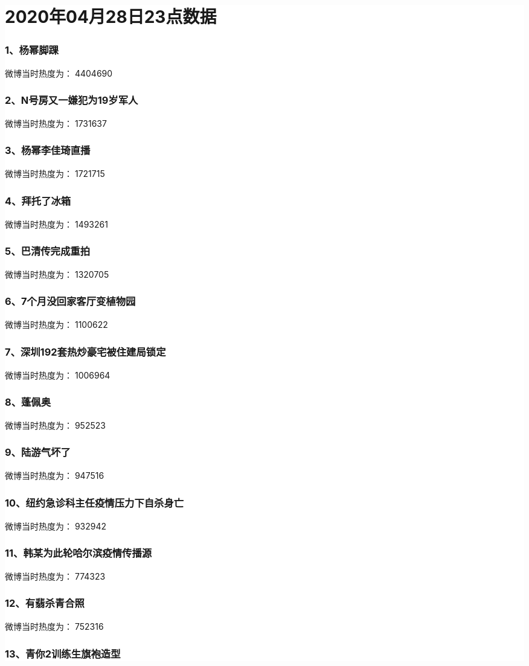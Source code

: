 #  2020年04月28日23点数据

### 1、杨幂脚踝

微博当时热度为： 4404690

### 2、N号房又一嫌犯为19岁军人

微博当时热度为： 1731637

### 3、杨幂李佳琦直播

微博当时热度为： 1721715

### 4、拜托了冰箱

微博当时热度为： 1493261

### 5、巴清传完成重拍

微博当时热度为： 1320705

### 6、7个月没回家客厅变植物园

微博当时热度为： 1100622

### 7、深圳192套热炒豪宅被住建局锁定

微博当时热度为： 1006964

### 8、蓬佩奥

微博当时热度为： 952523

### 9、陆游气坏了

微博当时热度为： 947516

### 10、纽约急诊科主任疫情压力下自杀身亡

微博当时热度为： 932942

### 11、韩某为此轮哈尔滨疫情传播源

微博当时热度为： 774323

### 12、有翡杀青合照

微博当时热度为： 752316

### 13、青你2训练生旗袍造型
